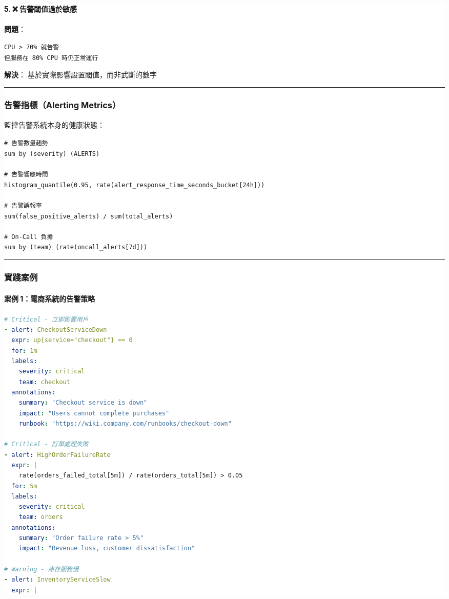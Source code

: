 #### 5. ❌ 告警閾值過於敏感

**問題**：
```
CPU > 70% 就告警
但服務在 80% CPU 時仍正常運行
```

**解決**：
基於實際影響設置閾值，而非武斷的數字

---

### 告警指標（Alerting Metrics）

監控告警系統本身的健康狀態：

```promql
# 告警數量趨勢
sum by (severity) (ALERTS)

# 告警響應時間
histogram_quantile(0.95, rate(alert_response_time_seconds_bucket[24h]))

# 告警誤報率
sum(false_positive_alerts) / sum(total_alerts)

# On-Call 負擔
sum by (team) (rate(oncall_alerts[7d]))
```

---

### 實踐案例

#### 案例 1：電商系統的告警策略

```yaml
# Critical - 立即影響用戶
- alert: CheckoutServiceDown
  expr: up{service="checkout"} == 0
  for: 1m
  labels:
    severity: critical
    team: checkout
  annotations:
    summary: "Checkout service is down"
    impact: "Users cannot complete purchases"
    runbook: "https://wiki.company.com/runbooks/checkout-down"

# Critical - 訂單處理失敗
- alert: HighOrderFailureRate
  expr: |
    rate(orders_failed_total[5m]) / rate(orders_total[5m]) > 0.05
  for: 5m
  labels:
    severity: critical
    team: orders
  annotations:
    summary: "Order failure rate > 5%"
    impact: "Revenue loss, customer dissatisfaction"

# Warning - 庫存服務慢
- alert: InventoryServiceSlow
  expr: |
```